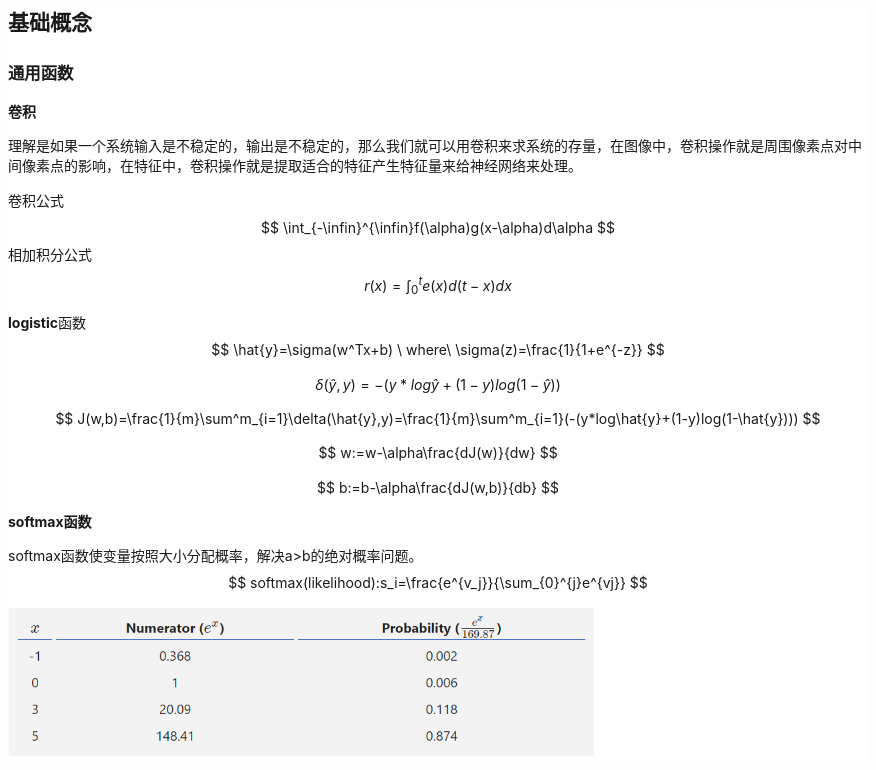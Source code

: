 ## 基础概念

### 通用函数

**卷积**

理解是如果一个系统输入是不稳定的，输出是不稳定的，那么我们就可以用卷积来求系统的存量，在图像中，卷积操作就是周围像素点对中间像素点的影响，在特征中，卷积操作就是提取适合的特征产生特征量来给神经网络来处理。



卷积公式
$$
\int_{-\infin}^{\infin}f(\alpha)g(x-\alpha)d\alpha
$$
相加积分公式
$$
r(x)=\int_{0}^{t}e(x)d(t-x)dx
$$

**logistic**函数
$$
\hat{y}=\sigma(w^Tx+b) \ where\ \sigma(z)=\frac{1}{1+e^{-z}}
$$

$$
\delta(\hat{y},y)=-(y*log\hat{y}+(1-y)log(1-\hat{y}))
$$

$$
J(w,b)=\frac{1}{m}\sum^m_{i=1}\delta(\hat{y},y)=\frac{1}{m}\sum^m_{i=1}(-(y*log\hat{y}+(1-y)log(1-\hat{y})))
$$

$$
w:=w-\alpha\frac{dJ(w)}{dw}
$$

$$
b:=b-\alpha\frac{dJ(w,b)}{db}
$$

**softmax函数**

softmax函数使变量按照大小分配概率，解决a>b的绝对概率问题。
$$
softmax(likelihood):s_i=\frac{e^{v_j}}{\sum_{0}^{j}e^{vj}}
$$

<img src=".\image\softmax_example.png" alt="softmax_example" style="zoom: 67%;" />
